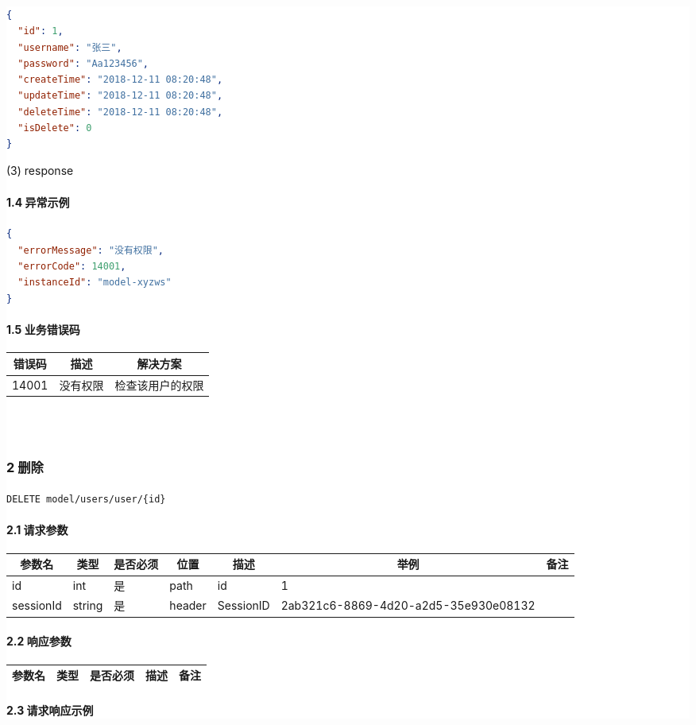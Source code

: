 ```json
{
  "id": 1,
  "username": "张三",
  "password": "Aa123456",
  "createTime": "2018-12-11 08:20:48",
  "updateTime": "2018-12-11 08:20:48",
  "deleteTime": "2018-12-11 08:20:48",
  "isDelete": 0
}
```

(3) response

```json

```

#### 1.4 异常示例

```json
{
  "errorMessage": "没有权限",
  "errorCode": 14001,
  "instanceId": "model-xyzws"
}
```

#### 1.5 业务错误码

| 错误码   | 描述       | 解决方案   |
| ----- | -------- | ------ |
| 14001 | 没有权限 | 检查该用户的权限 |


<br/><br/>


### 2 删除

`DELETE model/users/user/{id}`

#### 2.1 请求参数

| 参数名  | 类型     | 是否必须 | 位置   | 描述   | 举例           | 备注   |
| ---- | ------ | ---- | ---- | ---- | ------------ | ---- |
| id   | int | 是    | path | id | 1 |      |
| sessionId | string | 是 | header | SessionID | 2ab321c6-8869-4d20-a2d5-35e930e08132 |

#### 2.2 响应参数

| 参数名         | 类型     | 是否必须 | 描述          | 备注   |
| ----------- | ------ | ---- | ----------- | ---- |

#### 2.3 请求响应示例
